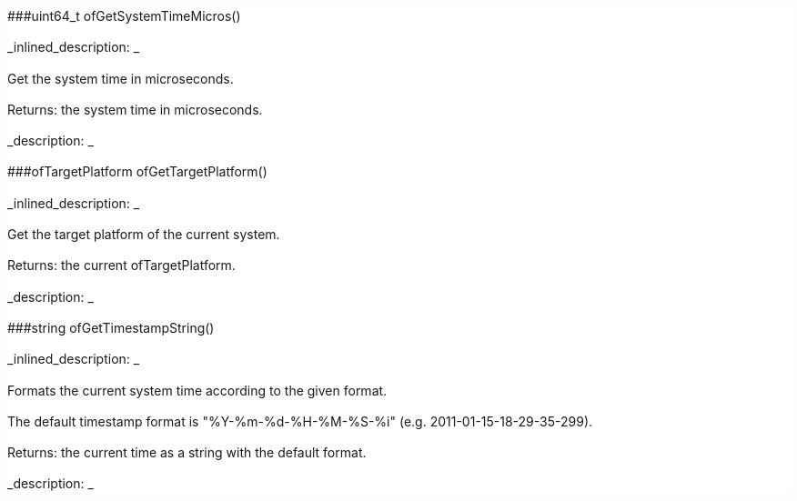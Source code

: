 


###uint64_t ofGetSystemTimeMicros()



_inlined_description: _

Get the system time in microseconds.

Returns: the system time in microseconds.





_description: _









###ofTargetPlatform ofGetTargetPlatform()



_inlined_description: _

Get the target platform of the current system.

Returns: the current ofTargetPlatform.





_description: _









###string ofGetTimestampString()



_inlined_description: _

Formats the current system time according to the given format.

The default timestamp format is "%Y-%m-%d-%H-%M-%S-%i" (e.g.
2011-01-15-18-29-35-299).


Returns: the current time as a string with the default format.





_description: _








